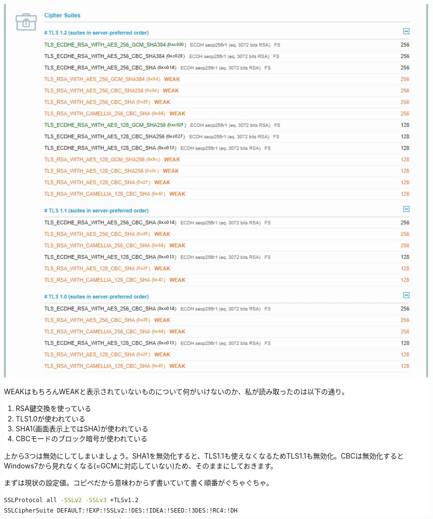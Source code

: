 ![SSLServerTest2-1.jpg](./SSLServerTest2-1.jpg)

WEAKはもちろんWEAKと表示されていないものについて何がいけないのか、私が読み取ったのは以下の通り。

  1. RSA鍵交換を使っている
  2. TLS1.0が使われている
  3. SHA1(画面表示上ではSHA)が使われている
  4. CBCモードのブロック暗号が使われている

上から3つは無効にしてしまいましょう。SHA1を無効化すると、TLS1.1も使えなくなるためTLS1.1も無効化。CBCは無効化するとWindows7から見れなくなる(=GCMに対応していない)ため、そのままにしておきます。

まずは現状の設定値。コピペだから意味わからず書いていて書く順番がぐちゃぐちゃ。

```bash
SSLProtocol all -SSLv2 -SSLv3 +TLSv1.2
SSLCipherSuite DEFAULT:!EXP:!SSLv2:!DES:!IDEA:!SEED:!3DES:!RC4:!DH
```

